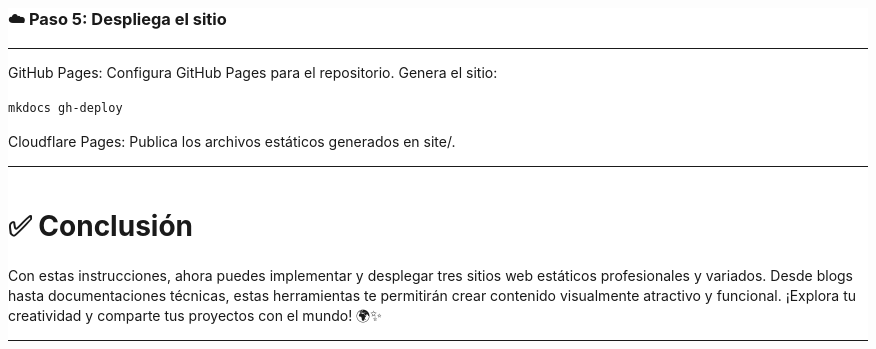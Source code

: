 ### ☁️ Paso 5: Despliega el sitio
---
GitHub Pages:
Configura GitHub Pages para el repositorio.
Genera el sitio:
```
mkdocs gh-deploy
```
Cloudflare Pages:
Publica los archivos estáticos generados en site/.

---

# ✅ Conclusión
Con estas instrucciones, ahora puedes implementar y desplegar tres sitios web estáticos profesionales y variados. Desde blogs hasta documentaciones técnicas, estas herramientas te permitirán crear contenido visualmente atractivo y funcional. ¡Explora tu creatividad y comparte tus proyectos con el mundo! 🌍✨

---
